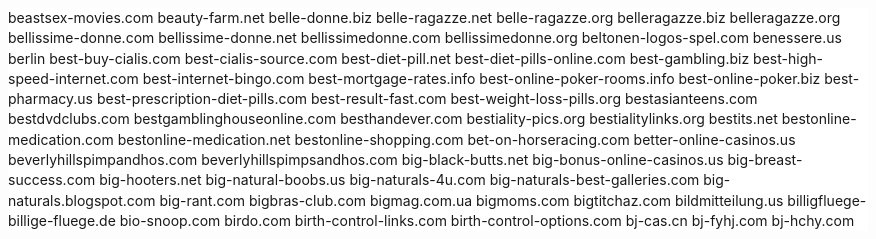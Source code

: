 beastsex-movies.com
beauty-farm.net
belle-donne.biz
belle-ragazze.net
belle-ragazze.org
belleragazze.biz
belleragazze.org
bellissime-donne.com
bellissime-donne.net
bellissimedonne.com
bellissimedonne.org
beltonen-logos-spel.com
benessere.us
berlin
best-buy-cialis.com
best-cialis-source.com
best-diet-pill.net
best-diet-pills-online.com
best-gambling.biz
best-high-speed-internet.com
best-internet-bingo.com
best-mortgage-rates.info
best-online-poker-rooms.info
best-online-poker.biz
best-pharmacy.us
best-prescription-diet-pills.com
best-result-fast.com
best-weight-loss-pills.org
bestasianteens.com
bestdvdclubs.com
bestgamblinghouseonline.com
besthandever.com
bestiality-pics.org
bestialitylinks.org
bestits.net
bestonline-medication.com
bestonline-medication.net
bestonline-shopping.com
bet-on-horseracing.com
better-online-casinos.us
beverlyhillspimpandhos.com
beverlyhillspimpsandhos.com
big-black-butts.net
big-bonus-online-casinos.us
big-breast-success.com
big-hooters.net
big-natural-boobs.us
big-naturals-4u.com
big-naturals-best-galleries.com
big-naturals.blogspot.com
big-rant.com
bigbras-club.com
bigmag.com.ua
bigmoms.com
bigtitchaz.com
bildmitteilung.us
billigfluege-billige-fluege.de
bio-snoop.com
birdo.com
birth-control-links.com
birth-control-options.com
bj-cas.cn
bj-fyhj.com
bj-hchy.com